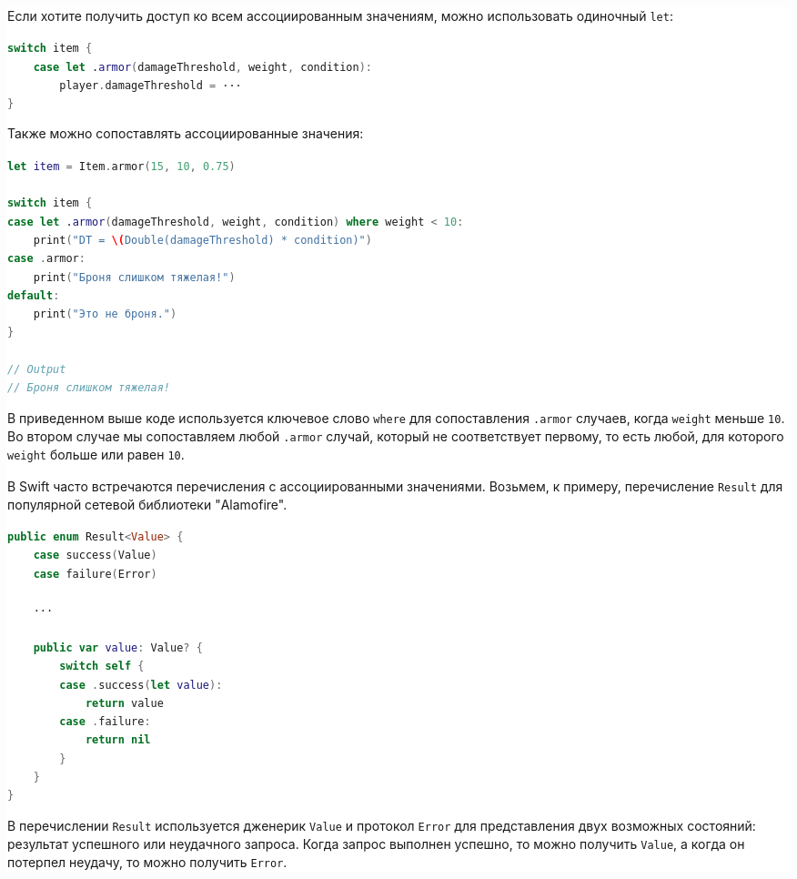 Если хотите получить доступ ко всем ассоциированным значениям, можно использовать одиночный `let`:

```swift
switch item {
    case let .armor(damageThreshold, weight, condition):
        player.damageThreshold = ···
}
```

Также можно сопоставлять ассоциированные значения:

```swift
let item = Item.armor(15, 10, 0.75)
 
switch item {
case let .armor(damageThreshold, weight, condition) where weight < 10:
    print("DT = \(Double(damageThreshold) * condition)")
case .armor:
    print("Броня слишком тяжелая!")
default:
    print("Это не броня.")
}

// Output 
// Броня слишком тяжелая!
```

В приведенном выше коде используется ключевое слово `where` для сопоставления `.armor` случаев, когда `weight` меньше `10`. Во втором случае мы сопоставляем любой `.armor` случай, который не соответствует первому, то есть любой, для которого `weight` больше или равен `10`.

В Swift часто встречаются перечисления с ассоциированными значениями. Возьмем, к примеру, перечисление `Result` для популярной сетевой библиотеки "Alamofire".

```swift
public enum Result<Value> {
    case success(Value)
    case failure(Error)
 
    ···
 
    public var value: Value? {
        switch self {
        case .success(let value):
            return value
        case .failure:
            return nil
        }
    }
}
```

В перечислении `Result` используется дженерик `Value` и протокол `Error` для представления двух возможных состояний: результат успешного или неудачного запроса. Когда запрос выполнен успешно, то можно получить `Value`, а когда он потерпел неудачу, то можно получить `Error`.

